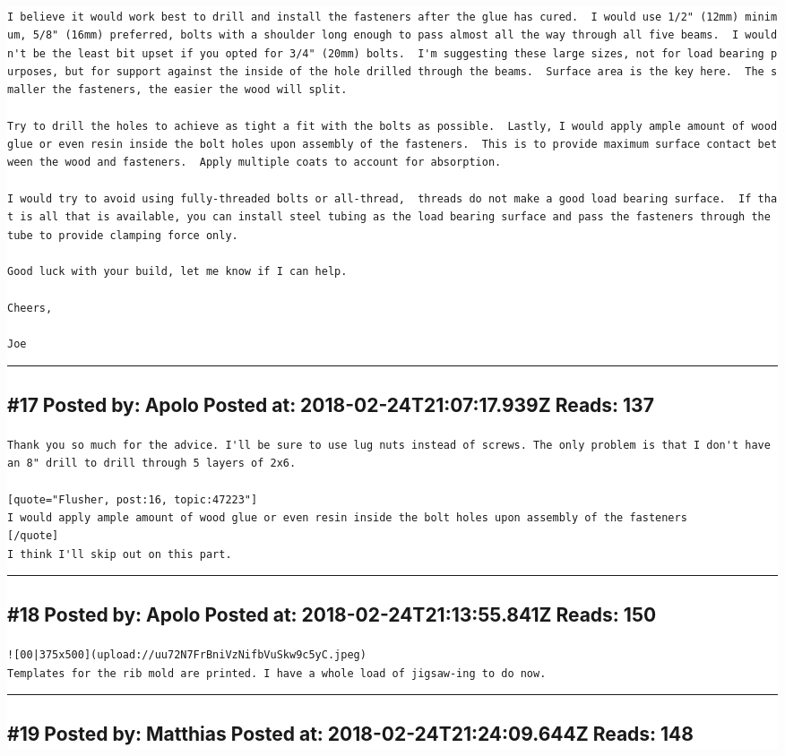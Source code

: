 ```
I believe it would work best to drill and install the fasteners after the glue has cured.  I would use 1/2" (12mm) minimum, 5/8" (16mm) preferred, bolts with a shoulder long enough to pass almost all the way through all five beams.  I wouldn't be the least bit upset if you opted for 3/4" (20mm) bolts.  I'm suggesting these large sizes, not for load bearing purposes, but for support against the inside of the hole drilled through the beams.  Surface area is the key here.  The smaller the fasteners, the easier the wood will split.

Try to drill the holes to achieve as tight a fit with the bolts as possible.  Lastly, I would apply ample amount of wood glue or even resin inside the bolt holes upon assembly of the fasteners.  This is to provide maximum surface contact between the wood and fasteners.  Apply multiple coats to account for absorption.

I would try to avoid using fully-threaded bolts or all-thread,  threads do not make a good load bearing surface.  If that is all that is available, you can install steel tubing as the load bearing surface and pass the fasteners through the tube to provide clamping force only.

Good luck with your build, let me know if I can help.

Cheers,

Joe
```

---
## \#17 Posted by: Apolo Posted at: 2018-02-24T21:07:17.939Z Reads: 137

```
Thank you so much for the advice. I'll be sure to use lug nuts instead of screws. The only problem is that I don't have an 8" drill to drill through 5 layers of 2x6. 

[quote="Flusher, post:16, topic:47223"]
I would apply ample amount of wood glue or even resin inside the bolt holes upon assembly of the fasteners
[/quote]
I think I'll skip out on this part.
```

---
## \#18 Posted by: Apolo Posted at: 2018-02-24T21:13:55.841Z Reads: 150

```
![00|375x500](upload://uu72N7FrBniVzNifbVuSkw9c5yC.jpeg)
Templates for the rib mold are printed. I have a whole load of jigsaw-ing to do now.
```

---
## \#19 Posted by: Matthias Posted at: 2018-02-24T21:24:09.644Z Reads: 148
